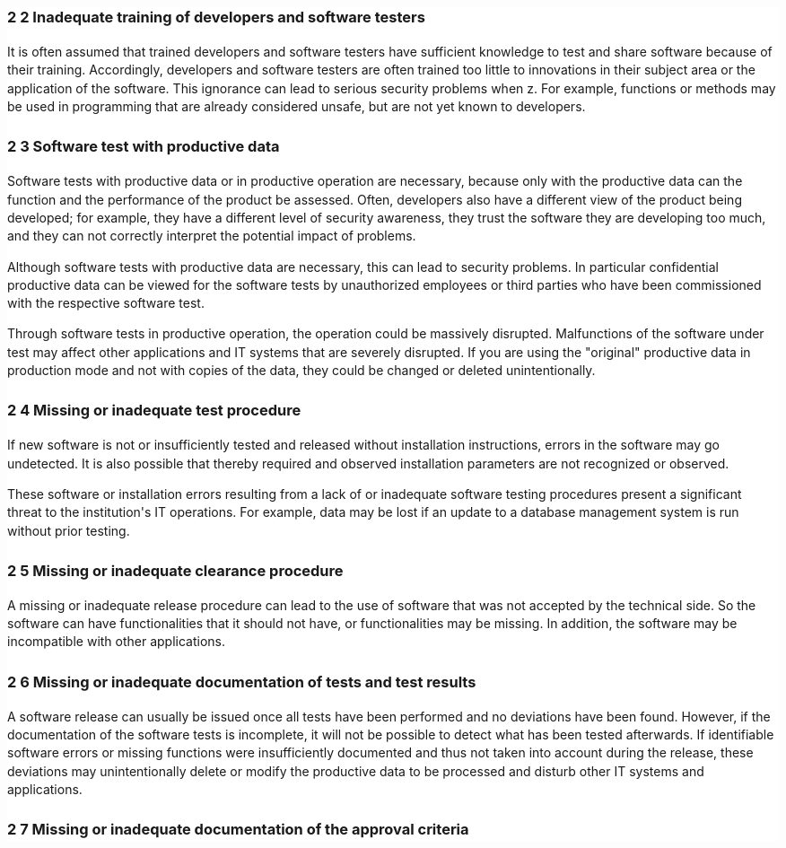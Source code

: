 ### 2 2 Inadequate training of developers and software testers
It is often assumed that trained developers and software testers have sufficient knowledge to test and share software because of their training. Accordingly, developers and software testers are often trained too little to innovations in their subject area or the application of the software. This ignorance can lead to serious security problems when z. For example, functions or methods may be used in programming that are already considered unsafe, but are not yet known to developers.

### 2 3 Software test with productive data

Software tests with productive data or in productive operation are necessary, because only with the productive data can the function and the performance of the product be assessed. Often, developers also have a different view of the product being developed; for example, they have a different level of security awareness, they trust the software they are developing too much, and they can not correctly interpret the potential impact of problems.

Although software tests with productive data are necessary, this can lead to security problems. In particular confidential productive data can be viewed for the software tests by unauthorized employees or third parties who have been commissioned with the respective software test.

Through software tests in productive operation, the operation could be massively disrupted. Malfunctions of the software under test may affect other applications and IT systems that are severely disrupted. If you are using the "original" productive data in production mode and not with copies of the data, they could be changed or deleted unintentionally.

### 2 4 Missing or inadequate test procedure

If new software is not or insufficiently tested and released without installation instructions, errors in the software may go undetected. It is also possible that thereby required and observed installation parameters are not recognized or observed.

These software or installation errors resulting from a lack of or inadequate software testing procedures present a significant threat to the institution's IT operations. For example, data may be lost if an update to a database management system is run without prior testing.

### 2 5 Missing or inadequate clearance procedure

A missing or inadequate release procedure can lead to the use of software that was not accepted by the technical side. So the software can have functionalities that it should not have, or functionalities may be missing. In addition, the software may be incompatible with other applications.

### 2 6 Missing or inadequate documentation of tests and test results

A software release can usually be issued once all tests have been performed and no deviations have been found. However, if the documentation of the software tests is incomplete, it will not be possible to detect what has been tested afterwards. If identifiable software errors or missing functions were insufficiently documented and thus not taken into account during the release, these deviations may unintentionally delete or modify the productive data to be processed and disturb other IT systems and applications.

### 2 7 Missing or inadequate documentation of the approval criteria
